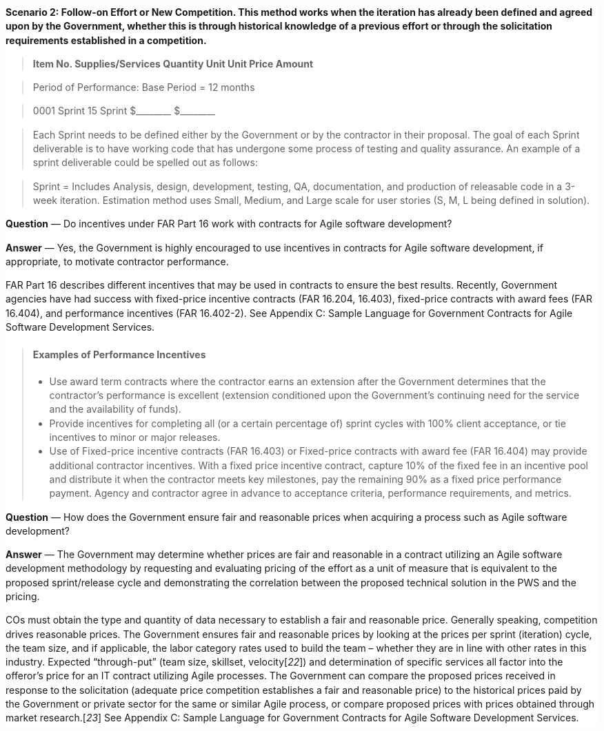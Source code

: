 **Scenario 2: Follow-on Effort or New Competition. This method works when the iteration has already been defined and agreed upon by the Government, whether this is through historical knowledge of a previous effort or through the solicitation requirements established in a competition.** 

>**Item No.	Supplies/Services	Quantity	Unit		Unit Price	Amount**

>Period of Performance: Base Period = 12 months

>0001		Sprint		 	     15		Sprint		$________	$________

>Each Sprint needs to be defined either by the Government or by the contractor in their proposal. The goal of each Sprint deliverable is to have working code that has undergone some process of testing and quality assurance. An example of a sprint deliverable could be spelled out as follows: 

>Sprint = Includes Analysis, design, development, testing, QA, documentation, and production of releasable code in a 3-week iteration. Estimation method uses Small, Medium, and Large scale for user stories (S, M, L being defined in solution). 

**Question** — Do incentives under FAR Part 16 work with contracts for Agile software development? 

**Answer** — Yes, the Government is highly encouraged to use incentives in contracts for Agile software development, if appropriate, to motivate contractor performance. 

FAR Part 16 describes different incentives that may be used in contracts to ensure the best results.  Recently, Government agencies have had success with fixed-price incentive contracts (FAR 16.204, 16.403), fixed-price contracts with award fees (FAR 16.404), and performance incentives (FAR 16.402-2). See Appendix C: Sample Language for Government Contracts for Agile Software Development Services.

> #### Examples of Performance Incentives
> 
> - Use award term contracts where the contractor earns an extension after the Government determines that the contractor’s performance is excellent (extension conditioned upon the Government’s continuing need for the service and the availability of funds).
> - Provide incentives for completing all (or a certain percentage of) sprint cycles with 100% client acceptance, or tie incentives to minor or major releases.  
> - Use of Fixed-price incentive contracts (FAR 16.403) or Fixed-price contracts with award fee (FAR 16.404) may provide additional contractor incentives. With a fixed price incentive contract, capture 10% of the fixed fee in an incentive pool and distribute it when the contractor meets key milestones, pay the remaining 90% as a fixed price performance payment.  Agency and contractor agree in advance to acceptance criteria, performance requirements, and metrics.

**Question** — How does the Government ensure fair and reasonable prices when acquiring a process such as Agile software development?

**Answer** — The Government may determine whether prices are fair and reasonable in a contract utilizing an Agile software development methodology by requesting and evaluating pricing of the effort as a unit of measure that is equivalent to the proposed sprint/release cycle and demonstrating the correlation between the proposed technical solution in the PWS and the pricing.

COs must obtain the type and quantity of data necessary to establish a fair and reasonable price.  Generally speaking, competition drives reasonable prices.  The Government ensures fair and reasonable prices by looking at the prices per sprint (iteration) cycle, the team size, and if applicable, the labor category rates used to build the team – whether they are in line with other rates in this industry.  Expected “through-put” (team size, skillset, velocity[*22*]) and determination of specific services all factor into the offeror’s price for an IT contract utilizing Agile processes.  The Government can compare the proposed prices received in response to the solicitation (adequate price competition establishes a fair and reasonable price) to the historical prices paid by the Government or private sector for the same or similar Agile process, or compare proposed prices with prices obtained through market research.[*23*] See Appendix C: Sample Language for Government Contracts for Agile Software Development Services.
